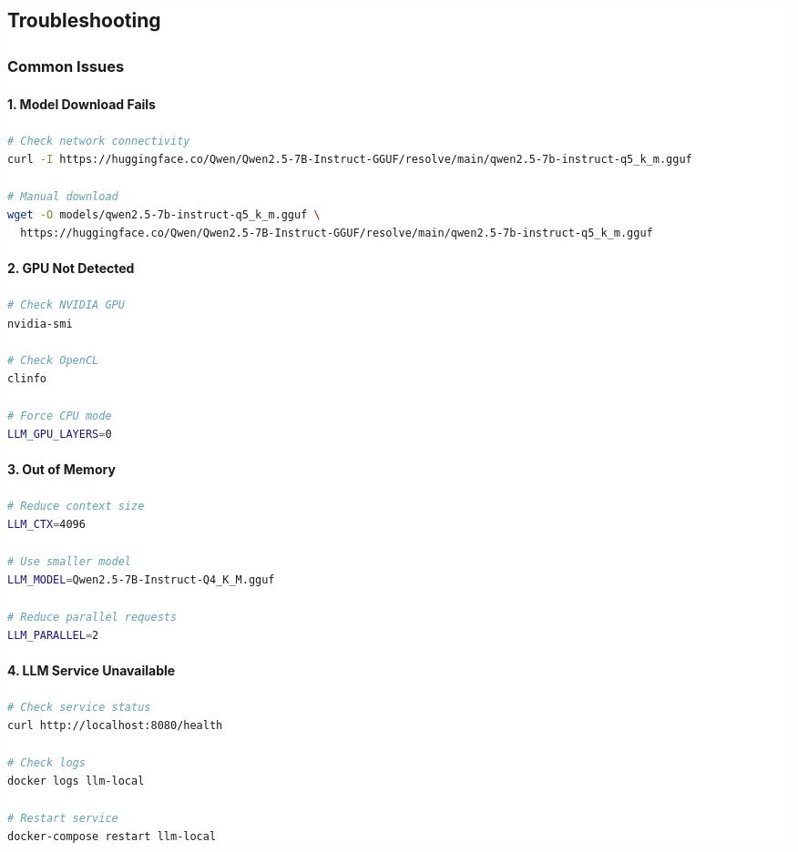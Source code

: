 ## Troubleshooting

### Common Issues

#### 1. Model Download Fails

```bash
# Check network connectivity
curl -I https://huggingface.co/Qwen/Qwen2.5-7B-Instruct-GGUF/resolve/main/qwen2.5-7b-instruct-q5_k_m.gguf

# Manual download
wget -O models/qwen2.5-7b-instruct-q5_k_m.gguf \
  https://huggingface.co/Qwen/Qwen2.5-7B-Instruct-GGUF/resolve/main/qwen2.5-7b-instruct-q5_k_m.gguf
```

#### 2. GPU Not Detected

```bash
# Check NVIDIA GPU
nvidia-smi

# Check OpenCL
clinfo

# Force CPU mode
LLM_GPU_LAYERS=0
```

#### 3. Out of Memory

```bash
# Reduce context size
LLM_CTX=4096

# Use smaller model
LLM_MODEL=Qwen2.5-7B-Instruct-Q4_K_M.gguf

# Reduce parallel requests
LLM_PARALLEL=2
```

#### 4. LLM Service Unavailable

```bash
# Check service status
curl http://localhost:8080/health

# Check logs
docker logs llm-local

# Restart service
docker-compose restart llm-local
```
